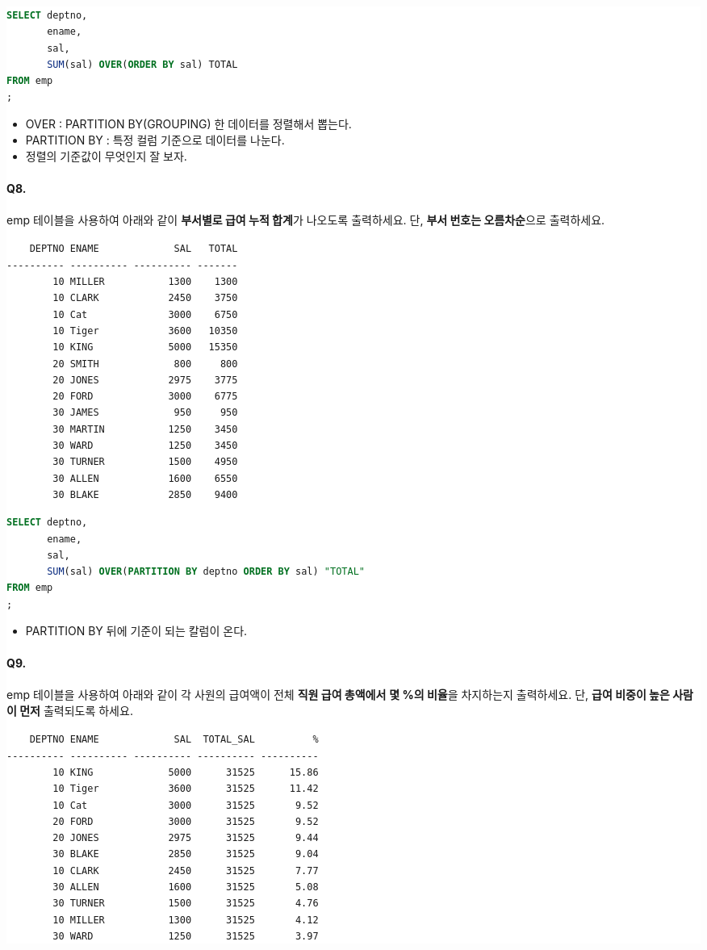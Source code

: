 ```sql
SELECT deptno,
       ename,
       sal,
       SUM(sal) OVER(ORDER BY sal) TOTAL
FROM emp
;
```

- OVER : PARTITION BY(GROUPING) 한 데이터를 정렬해서 뽑는다.
- PARTITION BY : 특정 컬럼 기준으로 데이터를 나눈다.
- 정렬의 기준값이 무엇인지 잘 보자.



#### Q8.

emp 테이블을 사용하여 아래와 같이 **부서별로 급여 누적 합계**가 나오도록 출력하세요. 단, **부서 번호는 오름차순**으로 출력하세요.

```
    DEPTNO ENAME             SAL   TOTAL
---------- ---------- ---------- -------
        10 MILLER           1300    1300
        10 CLARK            2450    3750
        10 Cat              3000    6750
        10 Tiger            3600   10350
        10 KING             5000   15350
        20 SMITH             800     800
        20 JONES            2975    3775
        20 FORD             3000    6775
        30 JAMES             950     950
        30 MARTIN           1250    3450
        30 WARD             1250    3450
        30 TURNER           1500    4950
        30 ALLEN            1600    6550
        30 BLAKE            2850    9400
```

```SQL
SELECT deptno,
       ename,
       sal,
       SUM(sal) OVER(PARTITION BY deptno ORDER BY sal) "TOTAL"
FROM emp
;
```

- PARTITION BY 뒤에 기준이 되는 칼럼이 온다.



#### Q9. 

emp 테이블을 사용하여 아래와 같이 각 사원의 급여액이 전체 **직원 급여 총액에서** **몇 %의 비율**을 차지하는지 출력하세요. 단, **급여 비중이 높은 사람이 먼저** 출력되도록 하세요.

```
    DEPTNO ENAME             SAL  TOTAL_SAL          %
---------- ---------- ---------- ---------- ----------
        10 KING             5000      31525      15.86
        10 Tiger            3600      31525      11.42
        10 Cat              3000      31525       9.52
        20 FORD             3000      31525       9.52
        20 JONES            2975      31525       9.44
        30 BLAKE            2850      31525       9.04
        10 CLARK            2450      31525       7.77
        30 ALLEN            1600      31525       5.08
        30 TURNER           1500      31525       4.76
        10 MILLER           1300      31525       4.12
        30 WARD             1250      31525       3.97
```